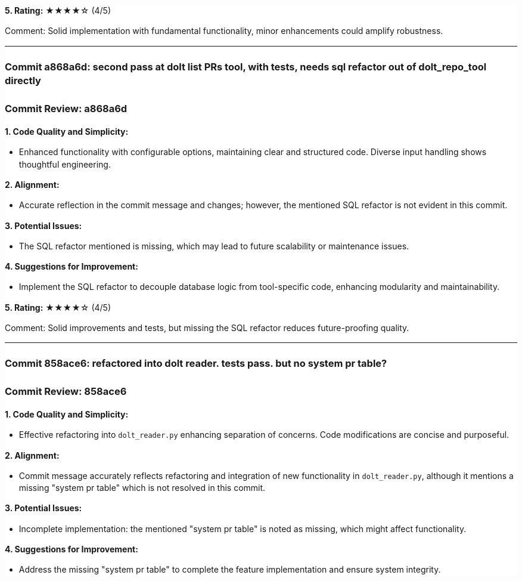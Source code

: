**5. Rating:** ★★★★☆ (4/5)

Comment: Solid implementation with fundamental functionality, minor enhancements could amplify robustness.


---

### Commit a868a6d: second pass at dolt list PRs tool, with tests, needs sql refactor out of dolt_repo_tool directly
### Commit Review: a868a6d

**1. Code Quality and Simplicity:**
   - Enhanced functionality with configurable options, maintaining clear and structured code. Diverse input handling shows thoughtful engineering.

**2. Alignment:**
   - Accurate reflection in the commit message and changes; however, the mentioned SQL refactor is not evident in this commit.

**3. Potential Issues:**
   - The SQL refactor mentioned is missing, which may lead to future scalability or maintenance issues.

**4. Suggestions for Improvement:**
   - Implement the SQL refactor to decouple database logic from tool-specific code, enhancing modularity and maintainability.

**5. Rating:** ★★★★☆ (4/5)

Comment: Solid improvements and tests, but missing the SQL refactor reduces future-proofing quality.


---

### Commit 858ace6: refactored into dolt reader. tests pass. but no system pr table?
### Commit Review: 858ace6

**1. Code Quality and Simplicity:**
   - Effective refactoring into `dolt_reader.py` enhancing separation of concerns. Code modifications are concise and purposeful.

**2. Alignment:**
   - Commit message accurately reflects refactoring and integration of new functionality in `dolt_reader.py`, although it mentions a missing "system pr table" which is not resolved in this commit.

**3. Potential Issues:**
   - Incomplete implementation: the mentioned "system pr table" is noted as missing, which might affect functionality.

**4. Suggestions for Improvement:**
   - Address the missing "system pr table" to complete the feature implementation and ensure system integrity.

